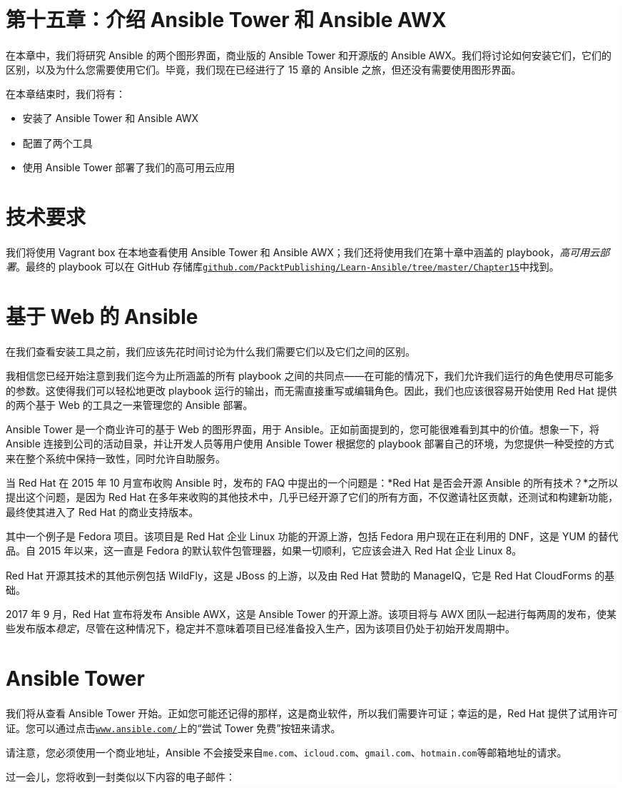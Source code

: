 # 第十五章：介绍 Ansible Tower 和 Ansible AWX

在本章中，我们将研究 Ansible 的两个图形界面，商业版的 Ansible Tower 和开源版的 Ansible AWX。我们将讨论如何安装它们，它们的区别，以及为什么您需要使用它们。毕竟，我们现在已经进行了 15 章的 Ansible 之旅，但还没有需要使用图形界面。

在本章结束时，我们将有：

+   安装了 Ansible Tower 和 Ansible AWX

+   配置了两个工具

+   使用 Ansible Tower 部署了我们的高可用云应用

# 技术要求

我们将使用 Vagrant box 在本地查看使用 Ansible Tower 和 Ansible AWX；我们还将使用我们在第十章中涵盖的 playbook，*高可用云部署*。最终的 playbook 可以在 GitHub 存储库[`github.com/PacktPublishing/Learn-Ansible/tree/master/Chapter15`](https://github.com/PacktPublishing/Learn-Ansible/tree/master/Chapter15)中找到。

# 基于 Web 的 Ansible

在我们查看安装工具之前，我们应该先花时间讨论为什么我们需要它们以及它们之间的区别。

我相信您已经开始注意到我们迄今为止所涵盖的所有 playbook 之间的共同点——在可能的情况下，我们允许我们运行的角色使用尽可能多的参数。这使得我们可以轻松地更改 playbook 运行的输出，而无需直接重写或编辑角色。因此，我们也应该很容易开始使用 Red Hat 提供的两个基于 Web 的工具之一来管理您的 Ansible 部署。

Ansible Tower 是一个商业许可的基于 Web 的图形界面，用于 Ansible。正如前面提到的，您可能很难看到其中的价值。想象一下，将 Ansible 连接到公司的活动目录，并让开发人员等用户使用 Ansible Tower 根据您的 playbook 部署自己的环境，为您提供一种受控的方式来在整个系统中保持一致性，同时允许自助服务。

当 Red Hat 在 2015 年 10 月宣布收购 Ansible 时，发布的 FAQ 中提出的一个问题是：*Red Hat 是否会开源 Ansible 的所有技术？*之所以提出这个问题，是因为 Red Hat 在多年来收购的其他技术中，几乎已经开源了它们的所有方面，不仅邀请社区贡献，还测试和构建新功能，最终使其进入了 Red Hat 的商业支持版本。

其中一个例子是 Fedora 项目。该项目是 Red Hat 企业 Linux 功能的开源上游，包括 Fedora 用户现在正在利用的 DNF，这是 YUM 的替代品。自 2015 年以来，这一直是 Fedora 的默认软件包管理器，如果一切顺利，它应该会进入 Red Hat 企业 Linux 8。

Red Hat 开源其技术的其他示例包括 WildFly，这是 JBoss 的上游，以及由 Red Hat 赞助的 ManageIQ，它是 Red Hat CloudForms 的基础。

2017 年 9 月，Red Hat 宣布将发布 Ansible AWX，这是 Ansible Tower 的开源上游。该项目将与 AWX 团队一起进行每两周的发布，使某些发布版本*稳定*，尽管在这种情况下，稳定并不意味着项目已经准备投入生产，因为该项目仍处于初始开发周期中。

# Ansible Tower

我们将从查看 Ansible Tower 开始。正如您可能还记得的那样，这是商业软件，所以我们需要许可证；幸运的是，Red Hat 提供了试用许可证。您可以通过点击[`www.ansible.com/`](https://www.ansible.com/)上的“尝试 Tower 免费”按钮来请求。

请注意，您必须使用一个商业地址，Ansible 不会接受来自`me.com`、`icloud.com`、`gmail.com`、`hotmain.com`等邮箱地址的请求。

过一会儿，您将收到一封类似以下内容的电子邮件：
